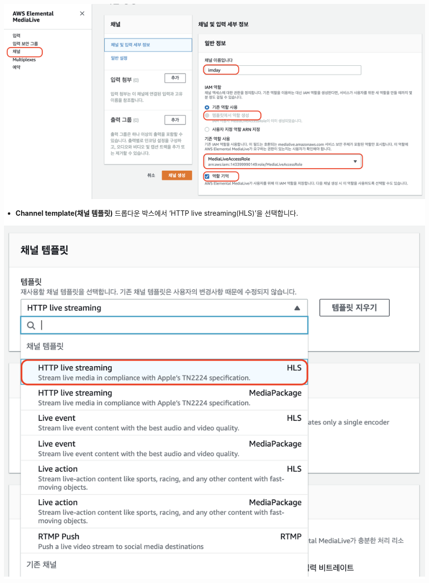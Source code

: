 ![&#xCC44;&#xB110; ](../.gitbook/assets/image%20%2891%29.png)

* **Channel template\(채널 템플릿\)** 드롭다운 박스에서 ‘HTTP live streaming\(HLS\)’을 선택합니다.

![](../.gitbook/assets/image%20%28109%29.png)
